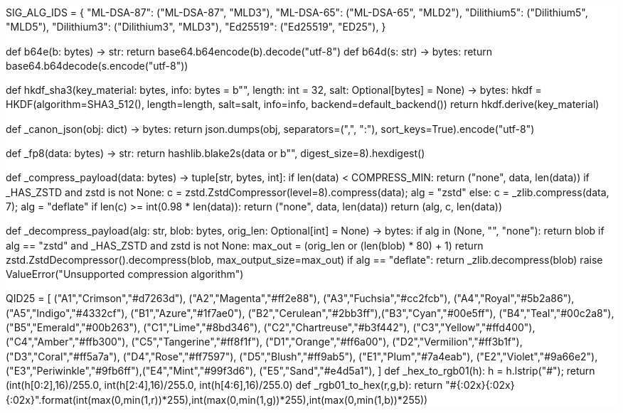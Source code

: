 SIG_ALG_IDS = {
    "ML-DSA-87": ("ML-DSA-87", "MLD3"),
    "ML-DSA-65": ("ML-DSA-65", "MLD2"),
    "Dilithium5": ("Dilithium5", "MLD5"),
    "Dilithium3": ("Dilithium3", "MLD3"),
    "Ed25519": ("Ed25519", "ED25"),
}


def b64e(b: bytes) -> str: return base64.b64encode(b).decode("utf-8")
def b64d(s: str) -> bytes: return base64.b64decode(s.encode("utf-8"))

def hkdf_sha3(key_material: bytes, info: bytes = b"", length: int = 32, salt: Optional[bytes] = None) -> bytes:
    hkdf = HKDF(algorithm=SHA3_512(), length=length, salt=salt, info=info, backend=default_backend())
    return hkdf.derive(key_material)

def _canon_json(obj: dict) -> bytes:
    return json.dumps(obj, separators=(",", ":"), sort_keys=True).encode("utf-8")

def _fp8(data: bytes) -> str:
    return hashlib.blake2s(data or b"", digest_size=8).hexdigest()

def _compress_payload(data: bytes) -> tuple[str, bytes, int]:
    if len(data) < COMPRESS_MIN:
        return ("none", data, len(data))
    if _HAS_ZSTD and zstd is not None:
        c = zstd.ZstdCompressor(level=8).compress(data); alg = "zstd"
    else:
        c = _zlib.compress(data, 7);                      alg = "deflate"
    if len(c) >= int(0.98 * len(data)):
        return ("none", data, len(data))
    return (alg, c, len(data))

def _decompress_payload(alg: str, blob: bytes, orig_len: Optional[int] = None) -> bytes:
    if alg in (None, "", "none"):
        return blob
    if alg == "zstd" and _HAS_ZSTD and zstd is not None:
        max_out = (orig_len or (len(blob) * 80) + 1)
        return zstd.ZstdDecompressor().decompress(blob, max_output_size=max_out)
    if alg == "deflate":
        return _zlib.decompress(blob)
    raise ValueError("Unsupported compression algorithm")

QID25 = [
    ("A1","Crimson","#d7263d"), ("A2","Magenta","#ff2e88"), ("A3","Fuchsia","#cc2fcb"),
    ("A4","Royal","#5b2a86"),  ("A5","Indigo","#4332cf"), ("B1","Azure","#1f7ae0"),
    ("B2","Cerulean","#2bb3ff"),("B3","Cyan","#00e5ff"),  ("B4","Teal","#00c2a8"),
    ("B5","Emerald","#00b263"), ("C1","Lime","#8bd346"),  ("C2","Chartreuse","#b3f442"),
    ("C3","Yellow","#ffd400"),  ("C4","Amber","#ffb300"), ("C5","Tangerine","#ff8f1f"),
    ("D1","Orange","#ff6a00"),  ("D2","Vermilion","#ff3b1f"),("D3","Coral","#ff5a7a"),
    ("D4","Rose","#ff7597"),    ("D5","Blush","#ff9ab5"), ("E1","Plum","#7a4eab"),
    ("E2","Violet","#9a66e2"),  ("E3","Periwinkle","#9fb6ff"),("E4","Mint","#99f3d6"),
    ("E5","Sand","#e4d5a1"),
]
def _hex_to_rgb01(h):
    h = h.lstrip("#"); return (int(h[0:2],16)/255.0, int(h[2:4],16)/255.0, int(h[4:6],16)/255.0)
def _rgb01_to_hex(r,g,b):
    return "#{:02x}{:02x}{:02x}".format(int(max(0,min(1,r))*255),int(max(0,min(1,g))*255),int(max(0,min(1,b))*255))
    